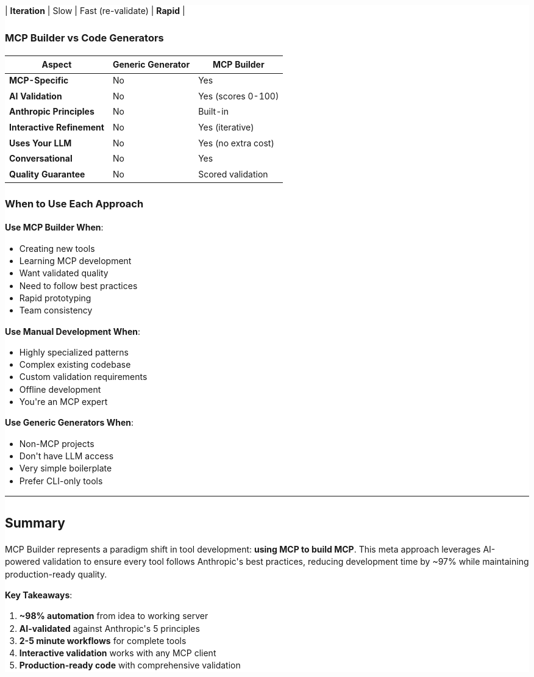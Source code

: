 | **Iteration** | Slow | Fast (re-validate) | **Rapid** |

### MCP Builder vs Code Generators

| Aspect | Generic Generator | MCP Builder |
|--------|------------------|-------------|
| **MCP-Specific** | No | Yes |
| **AI Validation** | No | Yes (scores 0-100) |
| **Anthropic Principles** | No | Built-in |
| **Interactive Refinement** | No | Yes (iterative) |
| **Uses Your LLM** | No | Yes (no extra cost) |
| **Conversational** | No | Yes |
| **Quality Guarantee** | No | Scored validation |

### When to Use Each Approach

**Use MCP Builder When**:
- Creating new tools
- Learning MCP development
- Want validated quality
- Need to follow best practices
- Rapid prototyping
- Team consistency

**Use Manual Development When**:
- Highly specialized patterns
- Complex existing codebase
- Custom validation requirements
- Offline development
- You're an MCP expert

**Use Generic Generators When**:
- Non-MCP projects
- Don't have LLM access
- Very simple boilerplate
- Prefer CLI-only tools

---

## Summary

MCP Builder represents a paradigm shift in tool development: **using MCP to build MCP**. This meta approach leverages AI-powered validation to ensure every tool follows Anthropic's best practices, reducing development time by ~97% while maintaining production-ready quality.

**Key Takeaways**:
1. **~98% automation** from idea to working server
2. **AI-validated** against Anthropic's 5 principles
3. **2-5 minute workflows** for complete tools
4. **Interactive validation** works with any MCP client
5. **Production-ready code** with comprehensive validation

